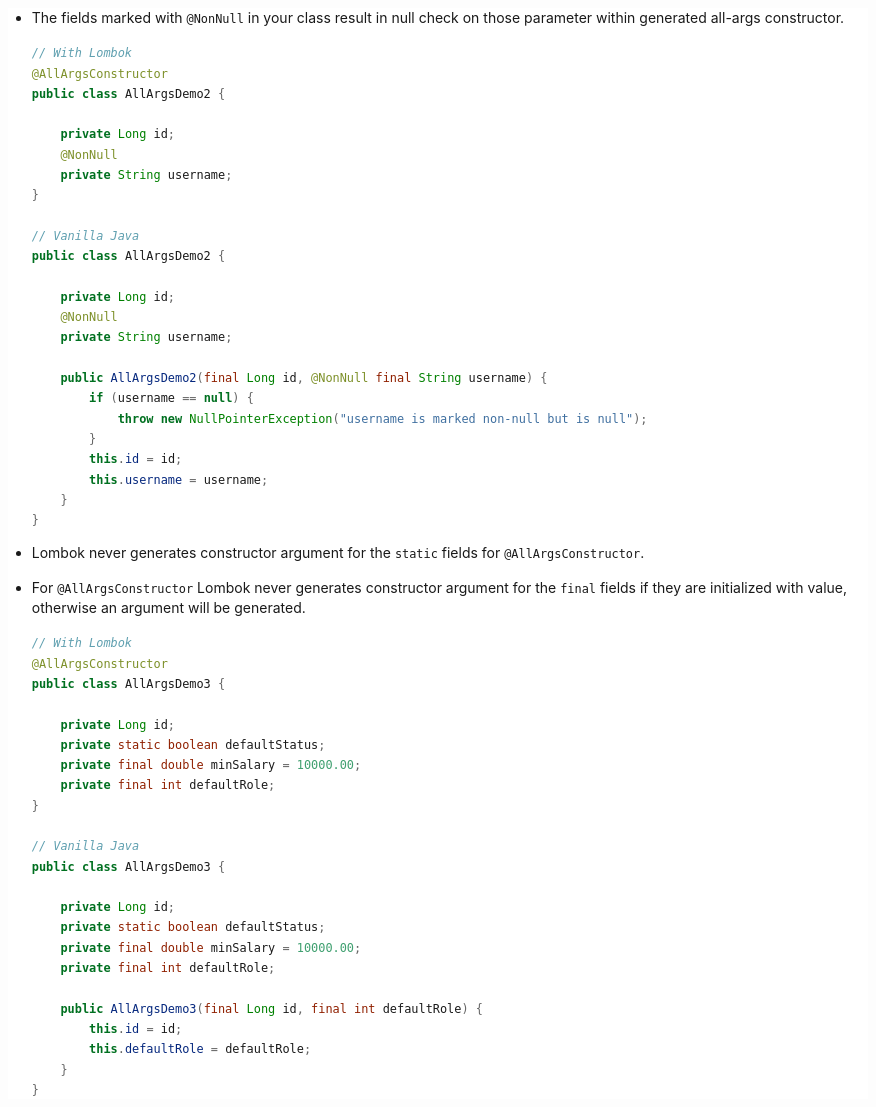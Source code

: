 - The fields marked with `@NonNull` in your class result in null check on those parameter within generated all-args constructor.

    ```java
    // With Lombok
    @AllArgsConstructor
    public class AllArgsDemo2 {

        private Long id;
        @NonNull
        private String username;
    }

    // Vanilla Java
    public class AllArgsDemo2 {

        private Long id;
        @NonNull
        private String username;

        public AllArgsDemo2(final Long id, @NonNull final String username) {
            if (username == null) {
                throw new NullPointerException("username is marked non-null but is null");
            }
            this.id = id;
            this.username = username;
        }
    }
    ```

- Lombok never generates constructor argument for the `static` fields for `@AllArgsConstructor`.
- For `@AllArgsConstructor` Lombok never generates constructor argument for the `final` fields if they are initialized with value, otherwise an argument will be generated.

    ```java
    // With Lombok
    @AllArgsConstructor
    public class AllArgsDemo3 {

        private Long id;
        private static boolean defaultStatus;
        private final double minSalary = 10000.00;
        private final int defaultRole;
    }

    // Vanilla Java
    public class AllArgsDemo3 {

        private Long id;
        private static boolean defaultStatus;
        private final double minSalary = 10000.00;
        private final int defaultRole;

        public AllArgsDemo3(final Long id, final int defaultRole) {
            this.id = id;
            this.defaultRole = defaultRole;
        }
    }
    ```
